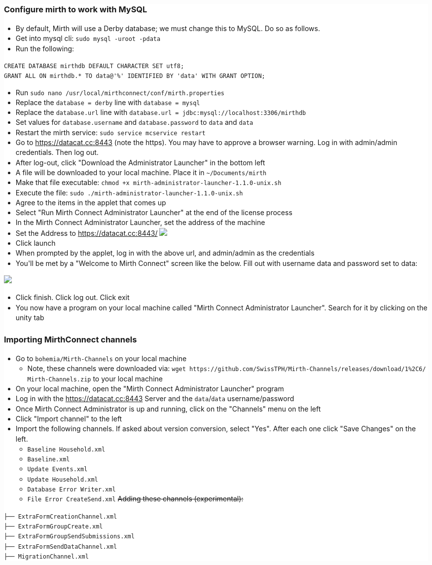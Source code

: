 
### Configure mirth to work with MySQL
- By default, Mirth will use a Derby database; we must change this to MySQL. Do so as follows.
- Get into mysql cli: `sudo mysql -uroot -pdata`
- Run the following:
```
CREATE DATABASE mirthdb DEFAULT CHARACTER SET utf8;
GRANT ALL ON mirthdb.* TO data@'%' IDENTIFIED BY 'data' WITH GRANT OPTION;
```
- Run `sudo nano /usr/local/mirthconnect/conf/mirth.properties`
- Replace the `database = derby` line with `database = mysql`
- Replace the `database.url` line with `database.url = jdbc:mysql://localhost:3306/mirthdb`
- Set values for `database.username` and `database.password` to `data` and `data`
- Restart the mirth service: `sudo service mcservice restart`
- Go to https://datacat.cc:8443 (note the https). You may have to approve a browser warning. Log in with admin/admin credentials. Then log out.
- After log-out, click "Download the Administrator Launcher" in the bottom left
- A file will be downloaded to your local machine. Place it in `~/Documents/mirth`
- Make that file executable: `chmod +x mirth-administrator-launcher-1.1.0-unix.sh`
- Execute the file: `sudo ./mirth-administrator-launcher-1.1.0-unix.sh`
- Agree to the items in the applet that comes up
- Select "Run Mirth Connect Administrator Launcher" at the end of the license process
- In the Mirth Connect Administrator Launcher, set the address of the machine
- Set the Address to https://datacat.cc:8443/
![](img/mirth3.png)
- Click launch
- When prompted by the applet, log in with the above url, and admin/admin as the credentials
- You'll be met by a "Welcome to Mirth Connect" screen like the below. Fill out with username data and password set to data:

![](img/mirth4.png)

- Click finish. Click log out. Click exit
- You now have a program on your local machine called "Mirth Connect Administrator Launcher". Search for it by clicking on the unity tab

### Importing MirthConnect channels

- Go to `bohemia/Mirth-Channels` on your local machine
  - Note, these channels were downloaded via: `wget https://github.com/SwissTPH/Mirth-Channels/releases/download/1%2C6/Mirth-Channels.zip` to your local machine
- On your local machine, open the "Mirth Connect Administrator Launcher" program
- Log in with the https://datacat.cc:8443 Server and the `data`/`data` username/password
- Once Mirth Connect Administrator is up and running, click on the "Channels" menu on the left
- Click "Import channel" to the left
- Import the following channels. If asked about version conversion, select "Yes". After each one click "Save Changes" on the left.
  - `Baseline Household.xml`
  - `Baseline.xml`
  - `Update Events.xml`
  - `Update Household.xml`
  - `Database Error Writer.xml`
  - `File Error CreateSend.xml`
~~Adding these channels (experimental):~~
```
├── ExtraFormCreationChannel.xml
├── ExtraFormGroupCreate.xml
├── ExtraFormGroupSendSubmissions.xml
├── ExtraFormSendDataChannel.xml
├── MigrationChannel.xml
```
